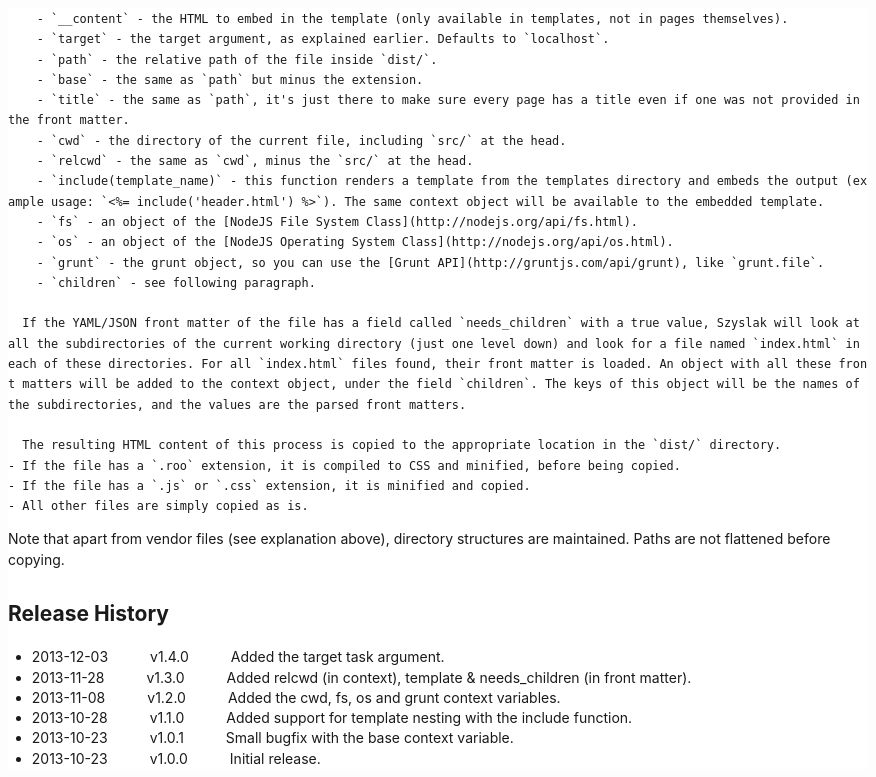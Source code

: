 		- `__content` - the HTML to embed in the template (only available in templates, not in pages themselves).
		- `target` - the target argument, as explained earlier. Defaults to `localhost`.
		- `path` - the relative path of the file inside `dist/`.
		- `base` - the same as `path` but minus the extension.
		- `title` - the same as `path`, it's just there to make sure every page has a title even if one was not provided in the front matter.
		- `cwd` - the directory of the current file, including `src/` at the head.
		- `relcwd` - the same as `cwd`, minus the `src/` at the head.
		- `include(template_name)` - this function renders a template from the templates directory and embeds the output (example usage: `<%= include('header.html') %>`). The same context object will be available to the embedded template.
		- `fs` - an object of the [NodeJS File System Class](http://nodejs.org/api/fs.html).
		- `os` - an object of the [NodeJS Operating System Class](http://nodejs.org/api/os.html).
		- `grunt` - the grunt object, so you can use the [Grunt API](http://gruntjs.com/api/grunt), like `grunt.file`.
		- `children` - see following paragraph.
	
	  If the YAML/JSON front matter of the file has a field called `needs_children` with a true value, Szyslak will look at all the subdirectories of the current working directory (just one level down) and look for a file named `index.html` in each of these directories. For all `index.html` files found, their front matter is loaded. An object with all these front matters will be added to the context object, under the field `children`. The keys of this object will be the names of the subdirectories, and the values are the parsed front matters.

	  The resulting HTML content of this process is copied to the appropriate location in the `dist/` directory.
	- If the file has a `.roo` extension, it is compiled to CSS and minified, before being copied.
	- If the file has a `.js` or `.css` extension, it is minified and copied.
	- All other files are simply copied as is.

Note that apart from vendor files (see explanation above), directory structures are maintained. Paths are not flattened before copying.

## Release History

* 2013-12-03   v1.4.0   Added the target task argument.
* 2013-11-28   v1.3.0   Added relcwd (in context), template & needs_children (in front matter).
* 2013-11-08   v1.2.0   Added the cwd, fs, os and grunt context variables.
* 2013-10-28   v1.1.0   Added support for template nesting with the include function.
* 2013-10-23   v1.0.1   Small bugfix with the base context variable.
* 2013-10-23   v1.0.0   Initial release.
